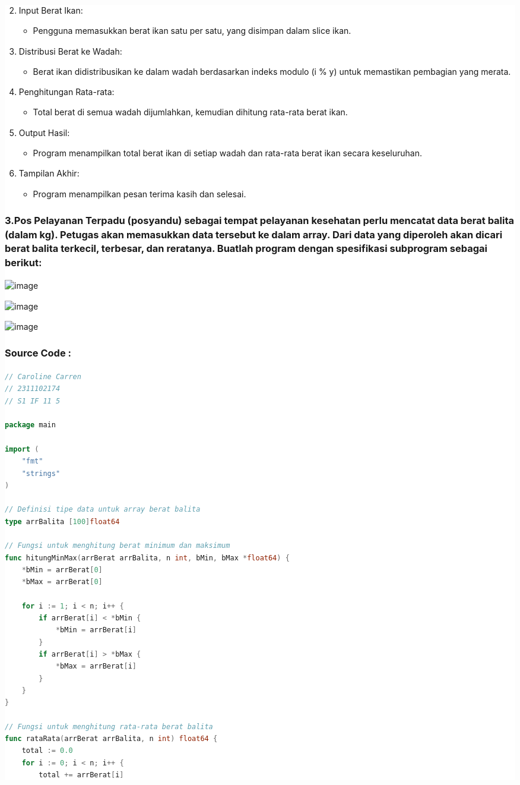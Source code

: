 2. Input Berat Ikan:
   - Pengguna memasukkan berat ikan satu per satu, yang disimpan dalam slice ikan.

3. Distribusi Berat ke Wadah:
   - Berat ikan didistribusikan ke dalam wadah berdasarkan indeks modulo (i % y) untuk memastikan pembagian yang merata.

4. Penghitungan Rata-rata:
   - Total berat di semua wadah dijumlahkan, kemudian dihitung rata-rata berat ikan.

5. Output Hasil:
   - Program menampilkan total berat ikan di setiap wadah dan rata-rata berat ikan secara keseluruhan.

6. Tampilan Akhir:
   - Program menampilkan pesan terima kasih dan selesai.

### 3.Pos Pelayanan Terpadu (posyandu) sebagai tempat pelayanan kesehatan perlu mencatat data berat balita (dalam kg). Petugas akan memasukkan data tersebut ke dalam array. Dari data yang diperoleh akan dicari berat balita terkecil, terbesar, dan reratanya. Buatlah program dengan spesifikasi subprogram sebagai berikut:

![image](https://github.com/user-attachments/assets/d3e9f5b8-6afd-47e7-adad-ee2120145afe)

![image](https://github.com/user-attachments/assets/6fa77412-24ea-487a-8cda-315ecc20ef57)

![image](https://github.com/user-attachments/assets/77a11930-d333-40eb-827b-a524eebac368)

### Source Code :
```go
// Caroline Carren
// 2311102174
// S1 IF 11 5

package main

import (
	"fmt"
	"strings"
)

// Definisi tipe data untuk array berat balita
type arrBalita [100]float64

// Fungsi untuk menghitung berat minimum dan maksimum
func hitungMinMax(arrBerat arrBalita, n int, bMin, bMax *float64) {
	*bMin = arrBerat[0]
	*bMax = arrBerat[0]

	for i := 1; i < n; i++ {
		if arrBerat[i] < *bMin {
			*bMin = arrBerat[i]
		}
		if arrBerat[i] > *bMax {
			*bMax = arrBerat[i]
		}
	}
}

// Fungsi untuk menghitung rata-rata berat balita
func rataRata(arrBerat arrBalita, n int) float64 {
	total := 0.0
	for i := 0; i < n; i++ {
		total += arrBerat[i]
```